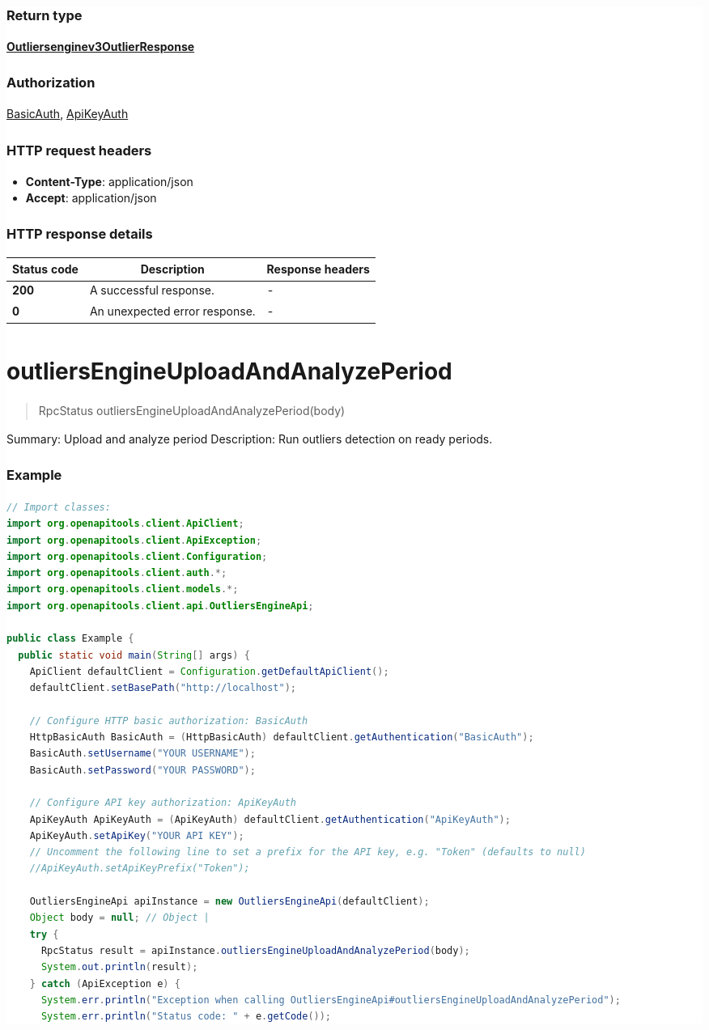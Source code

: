 ### Return type

[**Outliersenginev3OutlierResponse**](Outliersenginev3OutlierResponse.md)

### Authorization

[BasicAuth](../README.md#BasicAuth), [ApiKeyAuth](../README.md#ApiKeyAuth)

### HTTP request headers

 - **Content-Type**: application/json
 - **Accept**: application/json

### HTTP response details
| Status code | Description | Response headers |
|-------------|-------------|------------------|
| **200** | A successful response. |  -  |
| **0** | An unexpected error response. |  -  |

<a id="outliersEngineUploadAndAnalyzePeriod"></a>
# **outliersEngineUploadAndAnalyzePeriod**
> RpcStatus outliersEngineUploadAndAnalyzePeriod(body)

Summary: Upload and analyze period Description: Run outliers detection on ready periods.

### Example
```java
// Import classes:
import org.openapitools.client.ApiClient;
import org.openapitools.client.ApiException;
import org.openapitools.client.Configuration;
import org.openapitools.client.auth.*;
import org.openapitools.client.models.*;
import org.openapitools.client.api.OutliersEngineApi;

public class Example {
  public static void main(String[] args) {
    ApiClient defaultClient = Configuration.getDefaultApiClient();
    defaultClient.setBasePath("http://localhost");
    
    // Configure HTTP basic authorization: BasicAuth
    HttpBasicAuth BasicAuth = (HttpBasicAuth) defaultClient.getAuthentication("BasicAuth");
    BasicAuth.setUsername("YOUR USERNAME");
    BasicAuth.setPassword("YOUR PASSWORD");

    // Configure API key authorization: ApiKeyAuth
    ApiKeyAuth ApiKeyAuth = (ApiKeyAuth) defaultClient.getAuthentication("ApiKeyAuth");
    ApiKeyAuth.setApiKey("YOUR API KEY");
    // Uncomment the following line to set a prefix for the API key, e.g. "Token" (defaults to null)
    //ApiKeyAuth.setApiKeyPrefix("Token");

    OutliersEngineApi apiInstance = new OutliersEngineApi(defaultClient);
    Object body = null; // Object | 
    try {
      RpcStatus result = apiInstance.outliersEngineUploadAndAnalyzePeriod(body);
      System.out.println(result);
    } catch (ApiException e) {
      System.err.println("Exception when calling OutliersEngineApi#outliersEngineUploadAndAnalyzePeriod");
      System.err.println("Status code: " + e.getCode());
```